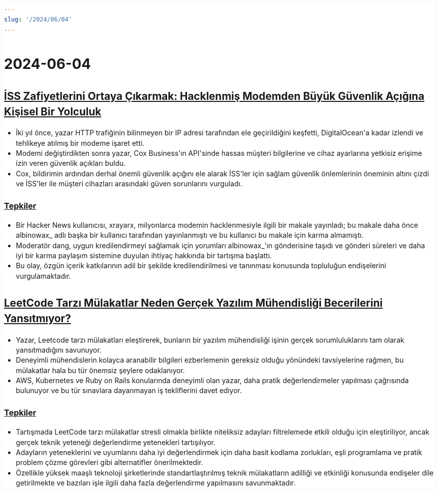 ```yaml
---
slug: '/2024/06/04'
---
```


# 2024-06-04

## [İSS Zafiyetlerini Ortaya Çıkarmak: Hacklenmiş Modemden Büyük Güvenlik Açığına Kişisel Bir Yolculuk](https://samcurry.net/hacking-millions-of-modems)

- İki yıl önce, yazar HTTP trafiğinin bilinmeyen bir IP adresi tarafından ele geçirildiğini keşfetti, DigitalOcean'a kadar izlendi ve tehlikeye atılmış bir modeme işaret etti.
- Modemi değiştirdikten sonra yazar, Cox Business'ın API'sinde hassas müşteri bilgilerine ve cihaz ayarlarına yetkisiz erişime izin veren güvenlik açıkları buldu.
- Cox, bildirimin ardından derhal önemli güvenlik açığını ele alarak İSS'ler için sağlam güvenlik önlemlerinin öneminin altını çizdi ve İSS'ler ile müşteri cihazları arasındaki güven sorunlarını vurguladı.

### [Tepkiler](https://news.ycombinator.com/item?id=40570781)

- Bir Hacker News kullanıcısı, xrayarx, milyonlarca modemin hacklenmesiyle ilgili bir makale yayınladı; bu makale daha önce albinowax\_ adlı başka bir kullanıcı tarafından yayınlanmıştı ve bu kullanıcı bu makale için karma almamıştı.
- Moderatör dang, uygun kredilendirmeyi sağlamak için yorumları albinowax\_'ın gönderisine taşıdı ve gönderi süreleri ve daha iyi bir karma paylaşım sistemine duyulan ihtiyaç hakkında bir tartışma başlattı.
- Bu olay, özgün içerik katkılarının adil bir şekilde kredilendirilmesi ve tanınması konusunda topluluğun endişelerini vurgulamaktadır.

## [LeetCode Tarzı Mülakatlar Neden Gerçek Yazılım Mühendisliği Becerilerini Yansıtmıyor?](https://nelson.cloud/i-am-so-sick-of-leetcode-style-interviews/)

- Yazar, Leetcode tarzı mülakatları eleştirerek, bunların bir yazılım mühendisliği işinin gerçek sorumluluklarını tam olarak yansıtmadığını savunuyor.
- Deneyimli mühendislerin kolayca aranabilir bilgileri ezberlemenin gereksiz olduğu yönündeki tavsiyelerine rağmen, bu mülakatlar hala bu tür önemsiz şeylere odaklanıyor.
- AWS, Kubernetes ve Ruby on Rails konularında deneyimli olan yazar, daha pratik değerlendirmeler yapılması çağrısında bulunuyor ve bu tür sınavlara dayanmayan iş tekliflerini davet ediyor.

### [Tepkiler](https://news.ycombinator.com/item?id=40571395)

- Tartışmada LeetCode tarzı mülakatlar stresli olmakla birlikte niteliksiz adayları filtrelemede etkili olduğu için eleştiriliyor, ancak gerçek teknik yeteneği değerlendirme yetenekleri tartışılıyor.
- Adayların yeteneklerini ve uyumlarını daha iyi değerlendirmek için daha basit kodlama zorlukları, eşli programlama ve pratik problem çözme görevleri gibi alternatifler önerilmektedir.
- Özellikle yüksek maaşlı teknoloji şirketlerinde standartlaştırılmış teknik mülakatların adilliği ve etkinliği konusunda endişeler dile getirilmekte ve bazıları işle ilgili daha fazla değerlendirme yapılmasını savunmaktadır.
